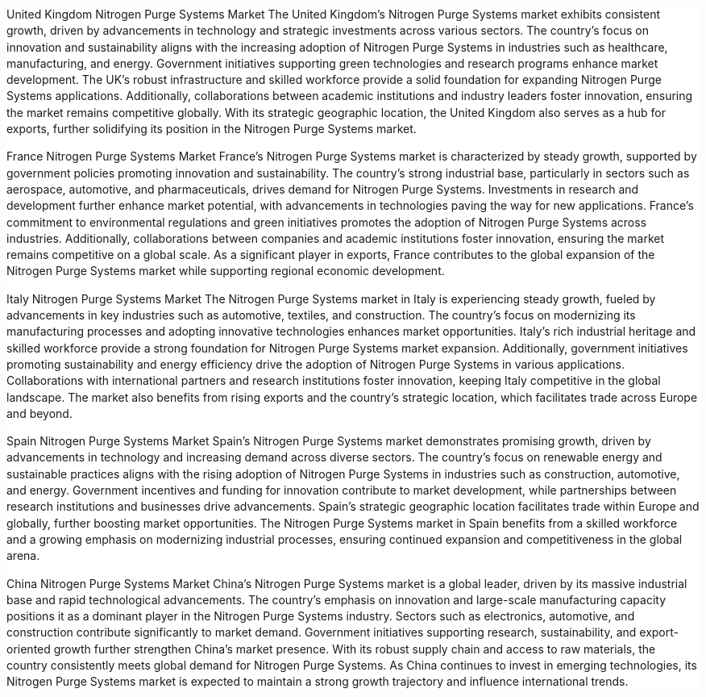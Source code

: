 United Kingdom Nitrogen Purge Systems Market
The United Kingdom’s Nitrogen Purge Systems market exhibits consistent growth, driven by advancements in technology and strategic investments across various sectors. The country’s focus on innovation and sustainability aligns with the increasing adoption of Nitrogen Purge Systems in industries such as healthcare, manufacturing, and energy. Government initiatives supporting green technologies and research programs enhance market development. The UK’s robust infrastructure and skilled workforce provide a solid foundation for expanding Nitrogen Purge Systems applications. Additionally, collaborations between academic institutions and industry leaders foster innovation, ensuring the market remains competitive globally. With its strategic geographic location, the United Kingdom also serves as a hub for exports, further solidifying its position in the Nitrogen Purge Systems market.

France Nitrogen Purge Systems Market
France’s Nitrogen Purge Systems market is characterized by steady growth, supported by government policies promoting innovation and sustainability. The country’s strong industrial base, particularly in sectors such as aerospace, automotive, and pharmaceuticals, drives demand for Nitrogen Purge Systems. Investments in research and development further enhance market potential, with advancements in technologies paving the way for new applications. France’s commitment to environmental regulations and green initiatives promotes the adoption of Nitrogen Purge Systems across industries. Additionally, collaborations between companies and academic institutions foster innovation, ensuring the market remains competitive on a global scale. As a significant player in exports, France contributes to the global expansion of the Nitrogen Purge Systems market while supporting regional economic development.

Italy Nitrogen Purge Systems Market
The Nitrogen Purge Systems market in Italy is experiencing steady growth, fueled by advancements in key industries such as automotive, textiles, and construction. The country’s focus on modernizing its manufacturing processes and adopting innovative technologies enhances market opportunities. Italy’s rich industrial heritage and skilled workforce provide a strong foundation for Nitrogen Purge Systems market expansion. Additionally, government initiatives promoting sustainability and energy efficiency drive the adoption of Nitrogen Purge Systems in various applications. Collaborations with international partners and research institutions foster innovation, keeping Italy competitive in the global landscape. The market also benefits from rising exports and the country’s strategic location, which facilitates trade across Europe and beyond.

Spain Nitrogen Purge Systems Market
Spain’s Nitrogen Purge Systems market demonstrates promising growth, driven by advancements in technology and increasing demand across diverse sectors. The country’s focus on renewable energy and sustainable practices aligns with the rising adoption of Nitrogen Purge Systems in industries such as construction, automotive, and energy. Government incentives and funding for innovation contribute to market development, while partnerships between research institutions and businesses drive advancements. Spain’s strategic geographic location facilitates trade within Europe and globally, further boosting market opportunities. The Nitrogen Purge Systems market in Spain benefits from a skilled workforce and a growing emphasis on modernizing industrial processes, ensuring continued expansion and competitiveness in the global arena.

China Nitrogen Purge Systems Market
China’s Nitrogen Purge Systems market is a global leader, driven by its massive industrial base and rapid technological advancements. The country’s emphasis on innovation and large-scale manufacturing capacity positions it as a dominant player in the Nitrogen Purge Systems industry. Sectors such as electronics, automotive, and construction contribute significantly to market demand. Government initiatives supporting research, sustainability, and export-oriented growth further strengthen China’s market presence. With its robust supply chain and access to raw materials, the country consistently meets global demand for Nitrogen Purge Systems. As China continues to invest in emerging technologies, its Nitrogen Purge Systems market is expected to maintain a strong growth trajectory and influence international trends.
